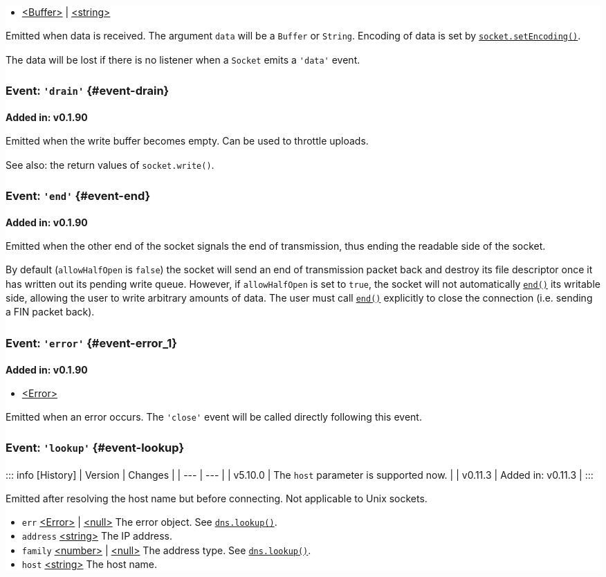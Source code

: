 - [\<Buffer\>](/nodejs/api/buffer#class-buffer) | [\<string\>](https://developer.mozilla.org/en-US/docs/Web/JavaScript/Data_structures#String_type)

Emitted when data is received. The argument `data` will be a `Buffer` or `String`. Encoding of data is set by [`socket.setEncoding()`](/nodejs/api/net#socketsetencodingencoding).

The data will be lost if there is no listener when a `Socket` emits a `'data'` event.

### Event: `'drain'` {#event-drain}

**Added in: v0.1.90**

Emitted when the write buffer becomes empty. Can be used to throttle uploads.

See also: the return values of `socket.write()`.

### Event: `'end'` {#event-end}

**Added in: v0.1.90**

Emitted when the other end of the socket signals the end of transmission, thus ending the readable side of the socket.

By default (`allowHalfOpen` is `false`) the socket will send an end of transmission packet back and destroy its file descriptor once it has written out its pending write queue. However, if `allowHalfOpen` is set to `true`, the socket will not automatically [`end()`](/nodejs/api/net#socketenddata-encoding-callback) its writable side, allowing the user to write arbitrary amounts of data. The user must call [`end()`](/nodejs/api/net#socketenddata-encoding-callback) explicitly to close the connection (i.e. sending a FIN packet back).

### Event: `'error'` {#event-error_1}

**Added in: v0.1.90**

- [\<Error\>](https://developer.mozilla.org/en-US/docs/Web/JavaScript/Reference/Global_Objects/Error)

Emitted when an error occurs. The `'close'` event will be called directly following this event.

### Event: `'lookup'` {#event-lookup}


::: info [History]
| Version | Changes |
| --- | --- |
| v5.10.0 | The `host` parameter is supported now. |
| v0.11.3 | Added in: v0.11.3 |
:::

Emitted after resolving the host name but before connecting. Not applicable to Unix sockets.

- `err` [\<Error\>](https://developer.mozilla.org/en-US/docs/Web/JavaScript/Reference/Global_Objects/Error) | [\<null\>](https://developer.mozilla.org/en-US/docs/Web/JavaScript/Data_structures#Null_type) The error object. See [`dns.lookup()`](/nodejs/api/dns#dnslookuphostname-options-callback).
- `address` [\<string\>](https://developer.mozilla.org/en-US/docs/Web/JavaScript/Data_structures#String_type) The IP address.
- `family` [\<number\>](https://developer.mozilla.org/en-US/docs/Web/JavaScript/Data_structures#Number_type) | [\<null\>](https://developer.mozilla.org/en-US/docs/Web/JavaScript/Data_structures#Null_type) The address type. See [`dns.lookup()`](/nodejs/api/dns#dnslookuphostname-options-callback).
- `host` [\<string\>](https://developer.mozilla.org/en-US/docs/Web/JavaScript/Data_structures#String_type) The host name.
